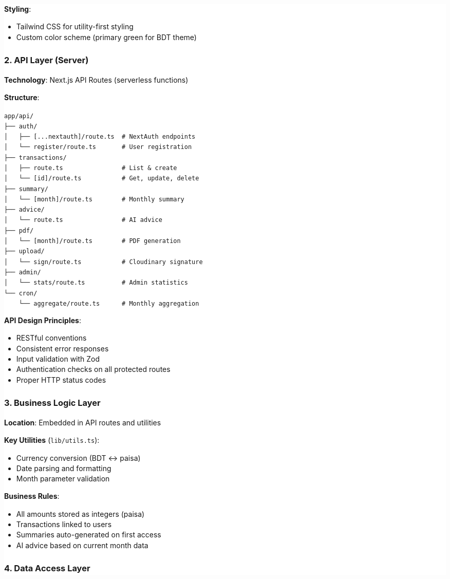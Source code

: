 **Styling**:
- Tailwind CSS for utility-first styling
- Custom color scheme (primary green for BDT theme)

### 2. API Layer (Server)

**Technology**: Next.js API Routes (serverless functions)

**Structure**:
```
app/api/
├── auth/
│   ├── [...nextauth]/route.ts  # NextAuth endpoints
│   └── register/route.ts       # User registration
├── transactions/
│   ├── route.ts                # List & create
│   └── [id]/route.ts           # Get, update, delete
├── summary/
│   └── [month]/route.ts        # Monthly summary
├── advice/
│   └── route.ts                # AI advice
├── pdf/
│   └── [month]/route.ts        # PDF generation
├── upload/
│   └── sign/route.ts           # Cloudinary signature
├── admin/
│   └── stats/route.ts          # Admin statistics
└── cron/
    └── aggregate/route.ts      # Monthly aggregation
```

**API Design Principles**:
- RESTful conventions
- Consistent error responses
- Input validation with Zod
- Authentication checks on all protected routes
- Proper HTTP status codes

### 3. Business Logic Layer

**Location**: Embedded in API routes and utilities

**Key Utilities** (`lib/utils.ts`):
- Currency conversion (BDT ↔ paisa)
- Date parsing and formatting
- Month parameter validation

**Business Rules**:
- All amounts stored as integers (paisa)
- Transactions linked to users
- Summaries auto-generated on first access
- AI advice based on current month data

### 4. Data Access Layer
